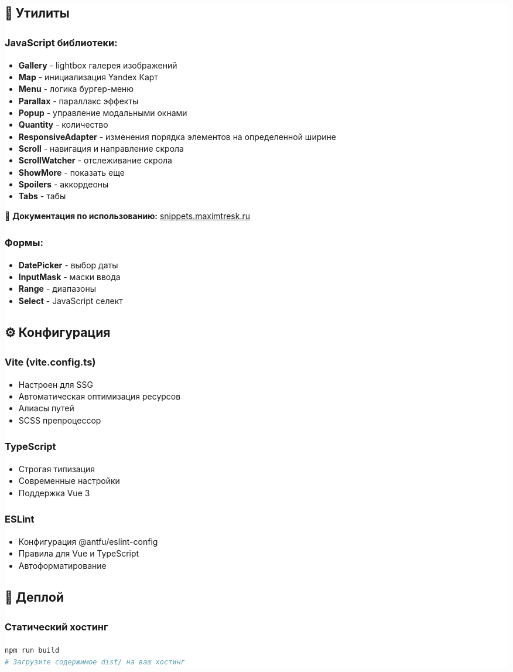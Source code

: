 ## 🔧 Утилиты

### JavaScript библиотеки:
- **Gallery** - lightbox галерея изображений
- **Map** - инициализация Yandex Карт
- **Menu** - логика бургер-меню
- **Parallax** - параллакс эффекты
- **Popup** - управление модальными окнами
- **Quantity** - количество
- **ResponsiveAdapter** - изменения порядка элементов на определенной ширине
- **Scroll** - навигация и направление скрола
- **ScrollWatcher** - отслеживание скрола
- **ShowMore** - показать еще
- **Spoilers** - аккордеоны
- **Tabs** - табы

📖 **Документация по использованию:** [snippets.maximtresk.ru](https://snippets.maximtresk.ru/)

### Формы:
- **DatePicker** - выбор даты
- **InputMask** - маски ввода
- **Range** - диапазоны
- **Select** - JavaScript селект

## ⚙️ Конфигурация

### Vite (vite.config.ts)
- Настроен для SSG
- Автоматическая оптимизация ресурсов
- Алиасы путей
- SCSS препроцессор

### TypeScript
- Строгая типизация
- Современные настройки
- Поддержка Vue 3

### ESLint
- Конфигурация @antfu/eslint-config
- Правила для Vue и TypeScript
- Автоформатирование

## 🚀 Деплой

### Статический хостинг
```bash
npm run build
# Загрузите содержимое dist/ на ваш хостинг
```
